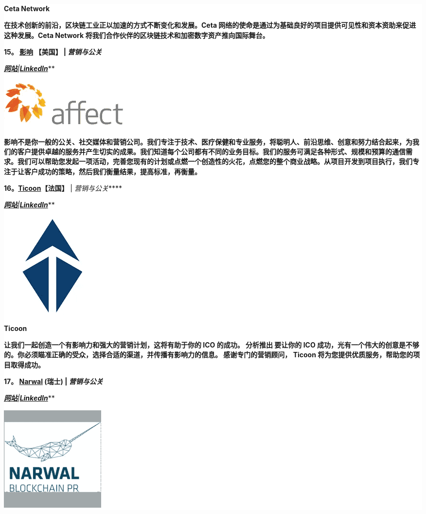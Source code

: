 ****Ceta Network****

****在技术创新的前沿，区块链工业正以加速的方式不断变化和发展。Ceta 网络的使命是通过为基础良好的项目提供可见性和资本资助来促进这种发展。Ceta Network 将我们合作伙伴的区块链技术和加密数字资产推向国际舞台。****

******15。** [**影响**](http://www.affect.com/) **【美国】** | *营销与公关*****

****[***网站***](http://www.affect.com/)***|***[***LinkedIn***](https://www.linkedin.com/company/affect-inc-/)****

****![](img/920e5e6f9b8d4cde0791b4917b31c778.png)****

******影响**不是你一般的公关、社交媒体和营销公司。我们专注于技术、医疗保健和专业服务，将聪明人、前沿思维、创意和努力结合起来，为我们的客户提供卓越的服务并产生切实的成果。我们知道每个公司都有不同的业务目标。我们的服务可满足各种形式、规模和预算的通信需求。我们可以帮助您发起一项活动，完善您现有的计划或点燃一个创造性的火花，点燃您的整个商业战略。从项目开发到项目执行，我们专注于让客户成功的策略，然后我们衡量结果，提高标准，再衡量。****

******16。**[**Ticoon**](http://ticoon.io/)**【法国】** | *营销与公关*****

****[***网站***](http://ticoon.io/)***|***[***LinkedIn***](https://www.linkedin.com/company/ticoon/)****

****![](img/bb6248ddbbaa5ac0e5549e6fe4587e30.png)****

****Ticoon****

****让我们一起创造一个有影响力和强大的营销计划，这将有助于你的 ICO 的成功。
分析推出
要让你的 ICO 成功，光有一个伟大的创意是不够的。你必须瞄准正确的受众，选择合适的渠道，并传播有影响力的信息。
感谢专门的营销顾问， **Ticoon** 将为您提供优质服务，帮助您的项目取得成功。****

******17。** [**Narwal**](https://www.narwal-pr.com/) **(瑞士)** | *营销与公关*****

****[***网站***](https://www.narwal-pr.com/)***|***[***LinkedIn***](https://www.linkedin.com/company/narwal-pr/)****

****![](img/0b08a93352d24673740da7848422515b.png)****
